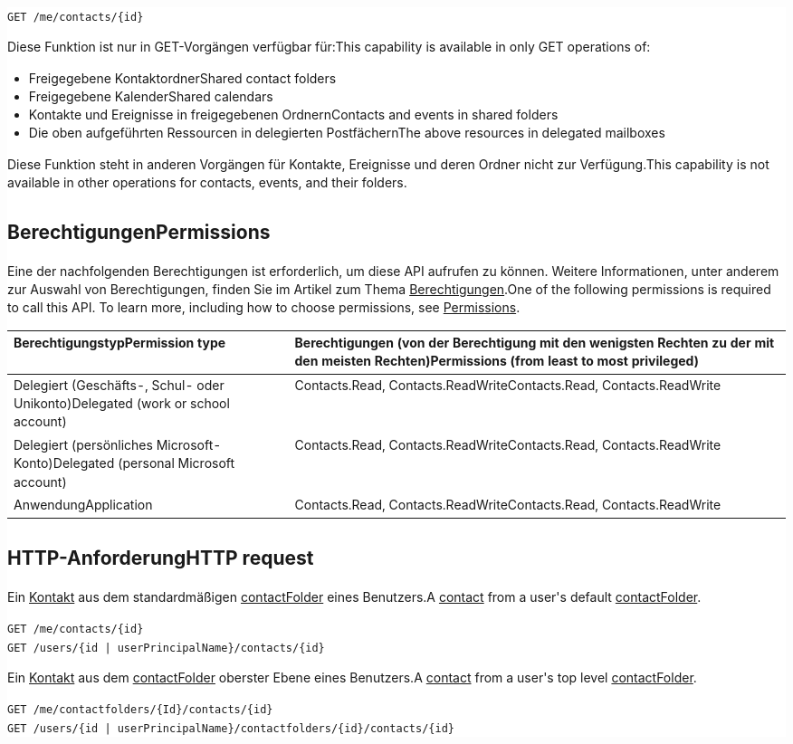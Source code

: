 
```http
GET /me/contacts/{id}
```

<span data-ttu-id="6bb33-113">Diese Funktion ist nur in GET-Vorgängen verfügbar für:</span><span class="sxs-lookup"><span data-stu-id="6bb33-113">This capability is available in only GET operations of:</span></span>

- <span data-ttu-id="6bb33-114">Freigegebene Kontaktordner</span><span class="sxs-lookup"><span data-stu-id="6bb33-114">Shared contact folders</span></span>
- <span data-ttu-id="6bb33-115">Freigegebene Kalender</span><span class="sxs-lookup"><span data-stu-id="6bb33-115">Shared calendars</span></span>
- <span data-ttu-id="6bb33-116">Kontakte und Ereignisse in freigegebenen Ordnern</span><span class="sxs-lookup"><span data-stu-id="6bb33-116">Contacts and events in shared folders</span></span>
- <span data-ttu-id="6bb33-117">Die oben aufgeführten Ressourcen in delegierten Postfächern</span><span class="sxs-lookup"><span data-stu-id="6bb33-117">The above resources in delegated mailboxes</span></span>

<span data-ttu-id="6bb33-118">Diese Funktion steht in anderen Vorgängen für Kontakte, Ereignisse und deren Ordner nicht zur Verfügung.</span><span class="sxs-lookup"><span data-stu-id="6bb33-118">This capability is not available in other operations for contacts, events, and their folders.</span></span>


## <a name="permissions"></a><span data-ttu-id="6bb33-119">Berechtigungen</span><span class="sxs-lookup"><span data-stu-id="6bb33-119">Permissions</span></span>
<span data-ttu-id="6bb33-p105">Eine der nachfolgenden Berechtigungen ist erforderlich, um diese API aufrufen zu können. Weitere Informationen, unter anderem zur Auswahl von Berechtigungen, finden Sie im Artikel zum Thema [Berechtigungen](../../../concepts/permissions_reference.md).</span><span class="sxs-lookup"><span data-stu-id="6bb33-p105">One of the following permissions is required to call this API. To learn more, including how to choose permissions, see [Permissions](../../../concepts/permissions_reference.md).</span></span>

|<span data-ttu-id="6bb33-122">Berechtigungstyp</span><span class="sxs-lookup"><span data-stu-id="6bb33-122">Permission type</span></span>      | <span data-ttu-id="6bb33-123">Berechtigungen (von der Berechtigung mit den wenigsten Rechten zu der mit den meisten Rechten)</span><span class="sxs-lookup"><span data-stu-id="6bb33-123">Permissions (from least to most privileged)</span></span>              |
|:--------------------|:---------------------------------------------------------|
|<span data-ttu-id="6bb33-124">Delegiert (Geschäfts-, Schul- oder Unikonto)</span><span class="sxs-lookup"><span data-stu-id="6bb33-124">Delegated (work or school account)</span></span> | <span data-ttu-id="6bb33-125">Contacts.Read, Contacts.ReadWrite</span><span class="sxs-lookup"><span data-stu-id="6bb33-125">Contacts.Read, Contacts.ReadWrite</span></span>    |
|<span data-ttu-id="6bb33-126">Delegiert (persönliches Microsoft-Konto)</span><span class="sxs-lookup"><span data-stu-id="6bb33-126">Delegated (personal Microsoft account)</span></span> | <span data-ttu-id="6bb33-127">Contacts.Read, Contacts.ReadWrite</span><span class="sxs-lookup"><span data-stu-id="6bb33-127">Contacts.Read, Contacts.ReadWrite</span></span>    |
|<span data-ttu-id="6bb33-128">Anwendung</span><span class="sxs-lookup"><span data-stu-id="6bb33-128">Application</span></span> | <span data-ttu-id="6bb33-129">Contacts.Read, Contacts.ReadWrite</span><span class="sxs-lookup"><span data-stu-id="6bb33-129">Contacts.Read, Contacts.ReadWrite</span></span> |

## <a name="http-request"></a><span data-ttu-id="6bb33-130">HTTP-Anforderung</span><span class="sxs-lookup"><span data-stu-id="6bb33-130">HTTP request</span></span>

<span data-ttu-id="6bb33-131">Ein [Kontakt](../resources/contact.md) aus dem standardmäßigen [contactFolder](../resources/contactfolder.md) eines Benutzers.</span><span class="sxs-lookup"><span data-stu-id="6bb33-131">A [contact](../resources/contact.md) from a user's default [contactFolder](../resources/contactfolder.md).</span></span>
```http
GET /me/contacts/{id}
GET /users/{id | userPrincipalName}/contacts/{id}
```
<span data-ttu-id="6bb33-132">Ein [Kontakt](../resources/contact.md) aus dem [contactFolder](../resources/contactfolder.md) oberster Ebene eines Benutzers.</span><span class="sxs-lookup"><span data-stu-id="6bb33-132">A [contact](../resources/contact.md) from a user's top level [contactFolder](../resources/contactfolder.md).</span></span>
```http
GET /me/contactfolders/{Id}/contacts/{id}
GET /users/{id | userPrincipalName}/contactfolders/{id}/contacts/{id}
```
